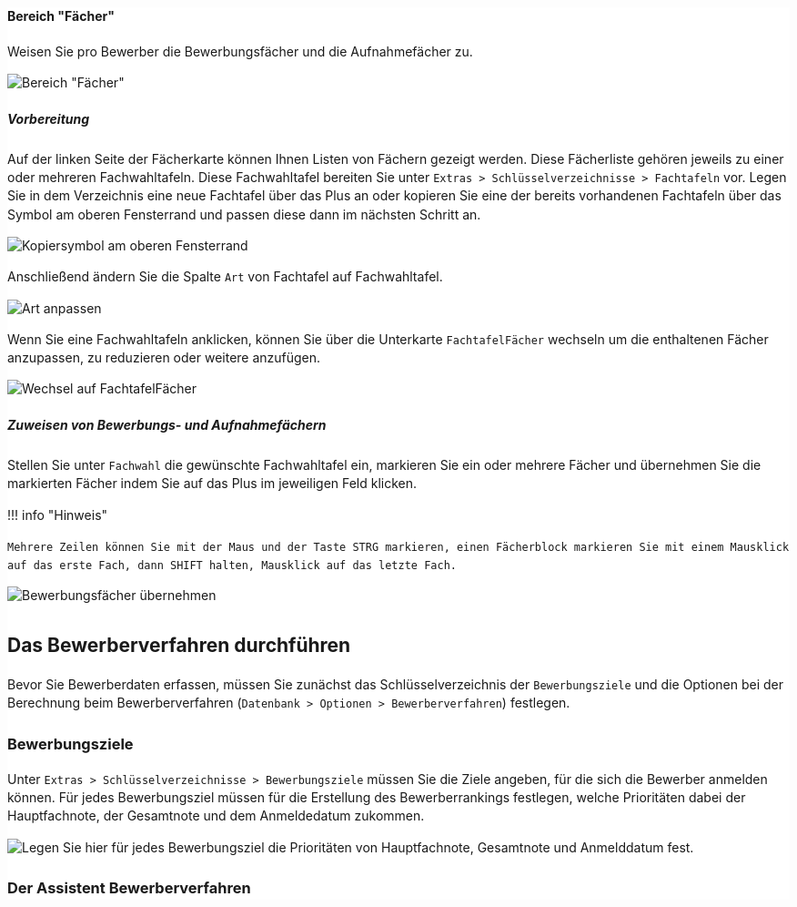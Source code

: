 #### Bereich "Fächer"

Weisen Sie pro Bewerber die Bewerbungsfächer und die Aufnahmefächer zu.

![Bereich "Fächer"](/assets/images/bewerber/Bewerbungsdaten/22.png)

##### Vorbereitung

Auf der linken Seite der Fächerkarte können Ihnen Listen von Fächern gezeigt werden. Diese Fächerliste gehören jeweils zu einer oder mehreren Fachwahltafeln. Diese Fachwahltafel bereiten Sie unter `Extras > Schlüsselverzeichnisse > Fachtafeln` vor. Legen Sie in dem Verzeichnis eine neue Fachtafel über das Plus an oder kopieren Sie eine der bereits vorhandenen Fachtafeln über das Symbol am oberen Fensterrand und passen diese dann im nächsten Schritt an.

![Kopiersymbol am oberen Fensterrand](/assets/images/bewerber/Bewerbungsdaten/23.png)

Anschließend ändern Sie die Spalte `Art` von Fachtafel auf Fachwahltafel.

![Art anpassen](/assets/images/bewerber/Bewerbungsdaten/24.png)

Wenn Sie eine Fachwahltafeln anklicken, können Sie über die Unterkarte `FachtafelFächer` wechseln um die enthaltenen Fächer anzupassen, zu reduzieren oder weitere anzufügen.

![Wechsel auf FachtafelFächer](/assets/images/bewerber/Bewerbungsdaten/25.png)

##### Zuweisen von Bewerbungs- und Aufnahmefächern

Stellen Sie unter `Fachwahl` die gewünschte Fachwahltafel ein, markieren Sie ein oder mehrere Fächer und übernehmen Sie die markierten Fächer indem Sie auf das Plus im jeweiligen Feld klicken.

!!! info "Hinweis"

    Mehrere Zeilen können Sie mit der Maus und der Taste STRG markieren, einen Fächerblock markieren Sie mit einem Mausklick auf das erste Fach, dann SHIFT halten, Mausklick auf das letzte Fach.

![Bewerbungsfächer übernehmen](/assets/images/bewerber/Bewerbungsdaten/26.png)

## Das Bewerberverfahren durchführen

Bevor Sie Bewerberdaten erfassen, müssen Sie zunächst das Schlüsselverzeichnis der `Bewerbungsziele` und die Optionen bei der Berechnung beim Bewerberverfahren (`Datenbank > Optionen > Bewerberverfahren`) festlegen.

### Bewerbungsziele

Unter `Extras > Schlüsselverzeichnisse > Bewerbungsziele` müssen Sie die Ziele angeben, für die sich die Bewerber anmelden können. Für jedes Bewerbungsziel müssen für die Erstellung des Bewerberrankings festlegen, welche Prioritäten dabei der Hauptfachnote, der Gesamtnote und dem Anmeldedatum zukommen.

![Legen Sie hier für jedes Bewerbungsziel die Prioritäten von Hauptfachnote, Gesamtnote und Anmelddatum fest.](/assets/images/bewerber/schueler_16bewerbungsziele.png)

### Der Assistent Bewerberverfahren
